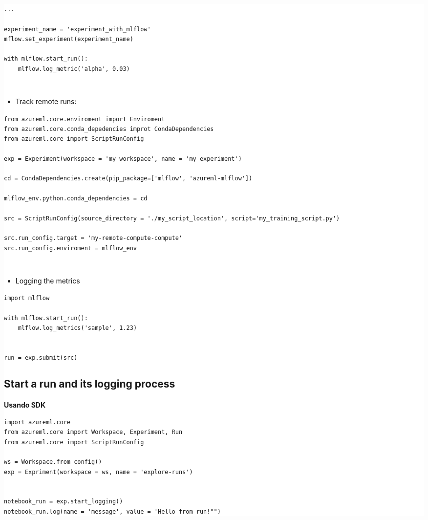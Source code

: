 ```
...

experiment_name = 'experiment_with_mlflow'
mflow.set_experiment(experiment_name)

with mlflow.start_run():
    mlflow.log_metric('alpha', 0.03)
```



<br>

* Track remote runs:

```
from azureml.core.enviroment import Enviroment
from azureml.core.conda_depedencies improt CondaDependencies
from azureml.core import ScriptRunConfig

exp = Experiment(workspace = 'my_workspace', name = 'my_experiment')

cd = CondaDependencies.create(pip_package=['mlflow', 'azureml-mlflow'])

mlflow_env.python.conda_dependencies = cd

src = ScriptRunConfig(source_directory = './my_script_location', script='my_training_script.py')

src.run_config.target = 'my-remote-compute-compute'
src.run_config.enviroment = mlflow_env

```

<br>

* Logging the metrics

```
import mlflow

with mlflow.start_run():
    mlflow.log_metrics('sample', 1.23)
    
    
run = exp.submit(src)

```



## Start a run and its logging process

**Usando SDK**
```
import azureml.core
from azureml.core import Workspace, Experiment, Run
from azureml.core import ScriptRunConfig

ws = Workspace.from_config()
exp = Expriment(workspace = ws, name = 'explore-runs')


notebook_run = exp.start_logging()
notebook_run.log(name = 'message', value = 'Hello from run!"")

```
